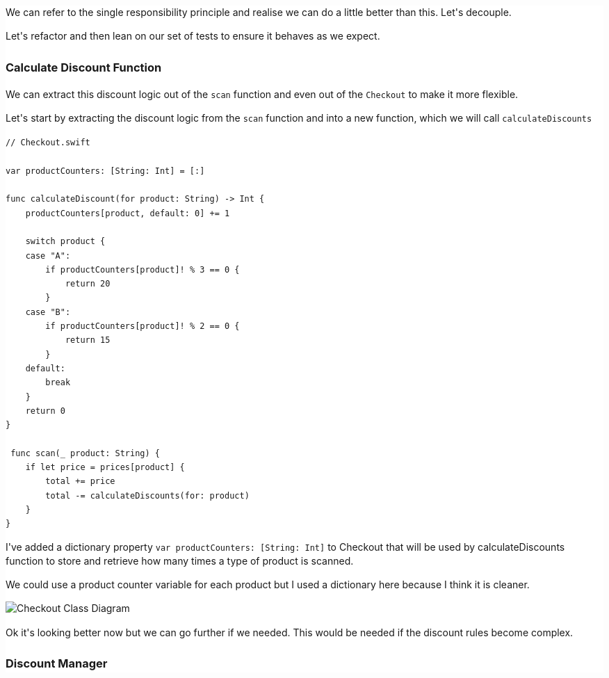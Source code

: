 We can refer to the single responsibility principle and realise we can do a little better than this. Let's decouple.

Let's refactor and then lean on our set of tests to ensure it behaves as we expect.

### Calculate Discount Function

We can extract this discount logic out of the `scan` function and even out of the `Checkout` to make it more flexible.

Let's start by extracting the discount logic from the `scan` function and into a new function, which we will call `calculateDiscounts`

    // Checkout.swift

	var productCounters: [String: Int] = [:]    

    func calculateDiscount(for product: String) -> Int {
        productCounters[product, default: 0] += 1
        
        switch product {
        case "A":
            if productCounters[product]! % 3 == 0 {
                return 20
            }
        case "B":
            if productCounters[product]! % 2 == 0 {
                return 15
            }
        default:
            break
        }
        return 0
    }

     func scan(_ product: String) {
        if let price = prices[product] {
            total += price
            total -= calculateDiscounts(for: product)
        }
    }



I've added a dictionary property  `var productCounters: [String: Int]` to Checkout that will be used by calculateDiscounts function to store and retrieve how many times a type of product is scanned. 

We could use a product counter variable for each product but I used a dictionary here because I think it is cleaner.

![Checkout Class Diagram](https://diagrams.helpful.dev/d/d:m56xg79B)


Ok it's looking better now but we can go further if we needed. This would be needed if the discount rules become complex. 

### Discount Manager 
